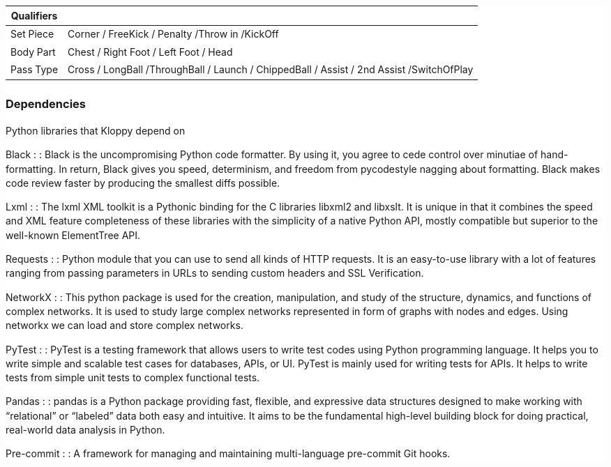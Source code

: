 |Qualifiers||
|------------|-|
|Set Piece|Corner / FreeKick / Penalty /Throw in /KickOff|
|Body Part|Chest / Right Foot / Left Foot / Head|
|Pass Type|Cross / LongBall /ThroughBall / Launch / ChippedBall / Assist / 2nd Assist /SwitchOfPlay |

### Dependencies
Python libraries that Kloppy depend on

Black :
: Black is the uncompromising Python code formatter. By using it, you agree to cede control over minutiae of hand-formatting. In return, Black gives you speed, determinism, and freedom from pycodestyle nagging about formatting.
Black makes code review faster by producing the smallest diffs possible.

Lxml :
: The lxml XML toolkit is a Pythonic binding for the C libraries libxml2 and libxslt. It is unique in that it combines the speed and XML feature completeness of these libraries with the simplicity of a native Python API, mostly compatible but superior to the well-known ElementTree API.

Requests :
: Python module that you can use to send all kinds of HTTP requests. It is an easy-to-use library with a lot of features ranging from passing parameters in URLs to sending custom headers and SSL Verification.

NetworkX :
: This python package is used for the creation, manipulation, and study of the structure, dynamics, and functions of complex networks. It is used to study large complex networks represented in form of graphs with nodes and edges. Using networkx we can load and store complex networks.

PyTest :
: PyTest is a testing framework that allows users to write test codes using Python programming language. It helps you to write simple and scalable test cases for databases, APIs, or UI. PyTest is mainly used for writing tests for APIs. It helps to write tests from simple unit tests to complex functional tests.

Pandas :
: pandas is a Python package providing fast, flexible, and expressive data structures designed to make working with “relational” or “labeled” data both easy and intuitive. It aims to be the fundamental high-level building block for doing practical, real-world data analysis in Python.

Pre-commit :
: A framework for managing and maintaining multi-language pre-commit Git hooks.
